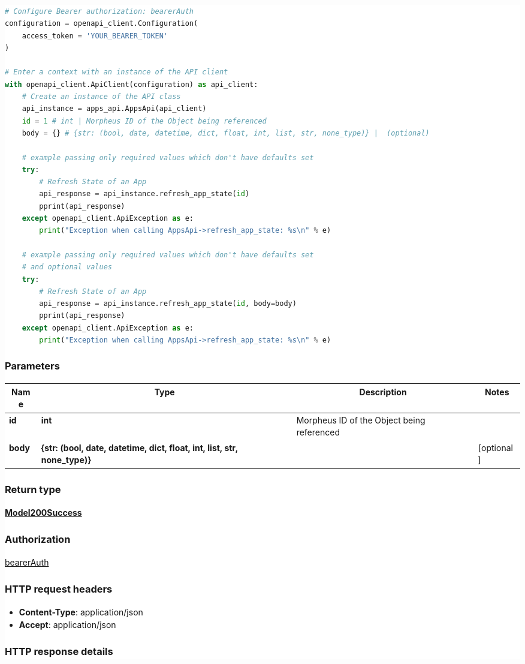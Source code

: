 ```python
# Configure Bearer authorization: bearerAuth
configuration = openapi_client.Configuration(
    access_token = 'YOUR_BEARER_TOKEN'
)

# Enter a context with an instance of the API client
with openapi_client.ApiClient(configuration) as api_client:
    # Create an instance of the API class
    api_instance = apps_api.AppsApi(api_client)
    id = 1 # int | Morpheus ID of the Object being referenced
    body = {} # {str: (bool, date, datetime, dict, float, int, list, str, none_type)} |  (optional)

    # example passing only required values which don't have defaults set
    try:
        # Refresh State of an App
        api_response = api_instance.refresh_app_state(id)
        pprint(api_response)
    except openapi_client.ApiException as e:
        print("Exception when calling AppsApi->refresh_app_state: %s\n" % e)

    # example passing only required values which don't have defaults set
    # and optional values
    try:
        # Refresh State of an App
        api_response = api_instance.refresh_app_state(id, body=body)
        pprint(api_response)
    except openapi_client.ApiException as e:
        print("Exception when calling AppsApi->refresh_app_state: %s\n" % e)
```


### Parameters

Name | Type | Description  | Notes
------------- | ------------- | ------------- | -------------
 **id** | **int**| Morpheus ID of the Object being referenced |
 **body** | **{str: (bool, date, datetime, dict, float, int, list, str, none_type)}**|  | [optional]

### Return type

[**Model200Success**](Model200Success.md)

### Authorization

[bearerAuth](../README.md#bearerAuth)

### HTTP request headers

 - **Content-Type**: application/json
 - **Accept**: application/json


### HTTP response details
